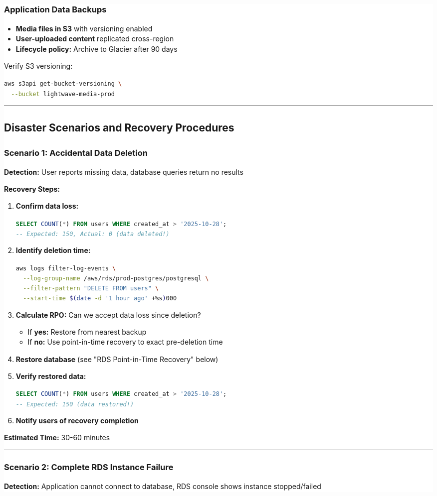 ### Application Data Backups

- **Media files in S3** with versioning enabled
- **User-uploaded content** replicated cross-region
- **Lifecycle policy:** Archive to Glacier after 90 days

Verify S3 versioning:
```bash
aws s3api get-bucket-versioning \
  --bucket lightwave-media-prod
```

---

## Disaster Scenarios and Recovery Procedures

### Scenario 1: Accidental Data Deletion

**Detection:** User reports missing data, database queries return no results

**Recovery Steps:**

1. **Confirm data loss:**
   ```sql
   SELECT COUNT(*) FROM users WHERE created_at > '2025-10-28';
   -- Expected: 150, Actual: 0 (data deleted!)
   ```

2. **Identify deletion time:**
   ```bash
   aws logs filter-log-events \
     --log-group-name /aws/rds/prod-postgres/postgresql \
     --filter-pattern "DELETE FROM users" \
     --start-time $(date -d '1 hour ago' +%s)000
   ```

3. **Calculate RPO:** Can we accept data loss since deletion?
   - If **yes:** Restore from nearest backup
   - If **no:** Use point-in-time recovery to exact pre-deletion time

4. **Restore database** (see "RDS Point-in-Time Recovery" below)

5. **Verify restored data:**
   ```sql
   SELECT COUNT(*) FROM users WHERE created_at > '2025-10-28';
   -- Expected: 150 (data restored!)
   ```

6. **Notify users of recovery completion**

**Estimated Time:** 30-60 minutes

---

### Scenario 2: Complete RDS Instance Failure

**Detection:** Application cannot connect to database, RDS console shows instance stopped/failed
